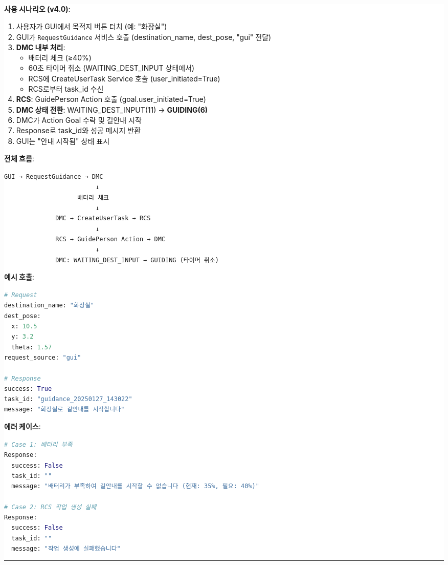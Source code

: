 **사용 시나리오 (v4.0)**:
1. 사용자가 GUI에서 목적지 버튼 터치 (예: "화장실")
2. GUI가 `RequestGuidance` 서비스 호출 (destination_name, dest_pose, "gui" 전달)
3. **DMC 내부 처리**:
   - 배터리 체크 (≥40%)
   - 60초 타이머 취소 (WAITING_DEST_INPUT 상태에서)
   - RCS에 CreateUserTask Service 호출 (user_initiated=True)
   - RCS로부터 task_id 수신
4. **RCS**: GuidePerson Action 호출 (goal.user_initiated=True)
5. **DMC 상태 전환**: WAITING_DEST_INPUT(11) → **GUIDING(6)**
6. DMC가 Action Goal 수락 및 길안내 시작
7. Response로 task_id와 성공 메시지 반환
8. GUI는 "안내 시작됨" 상태 표시

**전체 흐름**:
```
GUI → RequestGuidance → DMC
                         ↓
                    배터리 체크
                         ↓
              DMC → CreateUserTask → RCS
                         ↓
              RCS → GuidePerson Action → DMC
                         ↓
              DMC: WAITING_DEST_INPUT → GUIDING (타이머 취소)
```

**예시 호출**:
```python
# Request
destination_name: "화장실"
dest_pose:
  x: 10.5
  y: 3.2
  theta: 1.57
request_source: "gui"

# Response
success: True
task_id: "guidance_20250127_143022"
message: "화장실로 길안내를 시작합니다"
```

**에러 케이스**:
```python
# Case 1: 배터리 부족
Response:
  success: False
  task_id: ""
  message: "배터리가 부족하여 길안내를 시작할 수 없습니다 (현재: 35%, 필요: 40%)"

# Case 2: RCS 작업 생성 실패
Response:
  success: False
  task_id: ""
  message: "작업 생성에 실패했습니다"
```

---